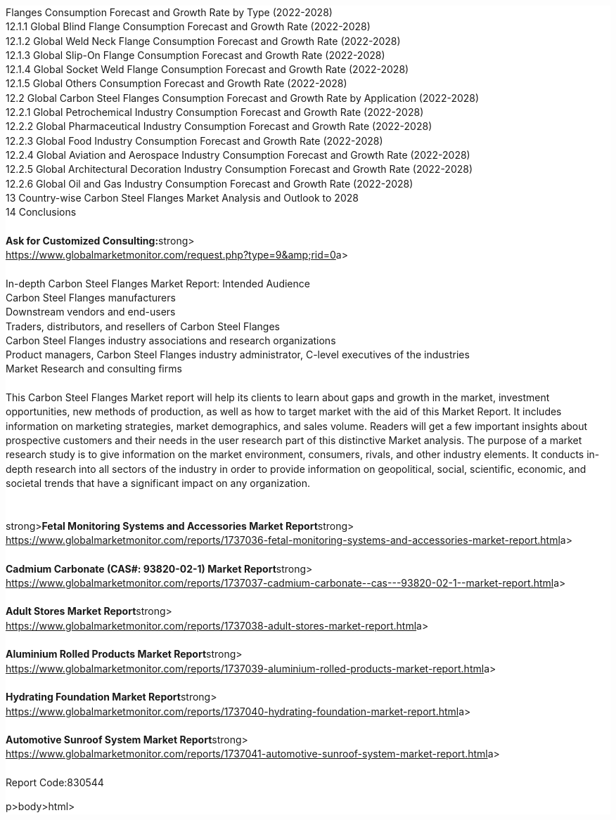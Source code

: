 Flanges Consumption Forecast and Growth Rate by Type (2022-2028)<br />12.1.1 Global Blind Flange Consumption Forecast and Growth Rate (2022-2028)<br />12.1.2 Global Weld Neck Flange Consumption Forecast and Growth Rate (2022-2028)<br />12.1.3 Global Slip-On Flange Consumption Forecast and Growth Rate (2022-2028)<br />12.1.4 Global Socket Weld Flange Consumption Forecast and Growth Rate (2022-2028)<br />12.1.5 Global Others Consumption Forecast and Growth Rate (2022-2028)<br />12.2 Global Carbon Steel Flanges Consumption Forecast and Growth Rate by Application (2022-2028)<br />12.2.1 Global Petrochemical Industry Consumption Forecast and Growth Rate (2022-2028)<br />12.2.2 Global Pharmaceutical Industry Consumption Forecast and Growth Rate (2022-2028)<br />12.2.3 Global Food Industry Consumption Forecast and Growth Rate (2022-2028)<br />12.2.4 Global Aviation and Aerospace Industry Consumption Forecast and Growth Rate (2022-2028)<br />12.2.5 Global Architectural Decoration Industry Consumption Forecast and Growth Rate (2022-2028)<br />12.2.6 Global Oil and Gas Industry Consumption Forecast and Growth Rate (2022-2028)<br />13 Country-wise Carbon Steel Flanges Market Analysis and Outlook to 2028<br />14 Conclusions<br /><br /><strong>Ask for Customized Consulting:</strong>strong><br /><a href="https://www.globalmarketmonitor.com/request.php?type=9&amp;rid=0">https://www.globalmarketmonitor.com/request.php?type=9&amp;rid=0</a>a><br /><br />In-depth Carbon Steel Flanges Market Report: Intended Audience<br />Carbon Steel Flanges manufacturers<br />Downstream vendors and end-users<br />Traders, distributors, and resellers of Carbon Steel Flanges<br />Carbon Steel Flanges industry associations and research organizations<br />Product managers, Carbon Steel Flanges industry administrator, C-level executives of the industries<br />Market Research and consulting firms<br /><br />This Carbon Steel Flanges Market report will help its clients to learn about gaps and growth in the market, investment opportunities, new methods of production, as well as how to target market with the aid of this Market Report. It includes information on marketing strategies, market demographics, and sales volume. Readers will get a few important insights about prospective customers and their needs in the user research part of this distinctive Market analysis. The purpose of a market research study is to give information on the market environment, consumers, rivals, and other industry elements. It conducts in-depth research into all sectors of the industry in order to provide information on geopolitical, social, scientific, economic, and societal trends that have a significant impact on any organization.<br /><br /><strong><br /></strong>strong><strong>Fetal Monitoring Systems and Accessories Market Report</strong>strong><br /><a href="https://www.globalmarketmonitor.com/reports/1737036-fetal-monitoring-systems-and-accessories-market-report.html">https://www.globalmarketmonitor.com/reports/1737036-fetal-monitoring-systems-and-accessories-market-report.html</a>a><br /><br /><strong>Cadmium Carbonate (CAS#: 93820-02-1) Market Report</strong>strong><br /><a href="https://www.globalmarketmonitor.com/reports/1737037-cadmium-carbonate--cas---93820-02-1--market-report.html">https://www.globalmarketmonitor.com/reports/1737037-cadmium-carbonate--cas---93820-02-1--market-report.html</a>a><br /><br /><strong>Adult Stores Market Report</strong>strong><br /><a href="https://www.globalmarketmonitor.com/reports/1737038-adult-stores-market-report.html">https://www.globalmarketmonitor.com/reports/1737038-adult-stores-market-report.html</a>a><br /><br /><strong>Aluminium Rolled Products Market Report</strong>strong><br /><a href="https://www.globalmarketmonitor.com/reports/1737039-aluminium-rolled-products-market-report.html">https://www.globalmarketmonitor.com/reports/1737039-aluminium-rolled-products-market-report.html</a>a><br /><br /><strong>Hydrating Foundation Market Report</strong>strong><br /><a href="https://www.globalmarketmonitor.com/reports/1737040-hydrating-foundation-market-report.html">https://www.globalmarketmonitor.com/reports/1737040-hydrating-foundation-market-report.html</a>a><br /><br /><strong>Automotive Sunroof System Market Report</strong>strong><br /><a href="https://www.globalmarketmonitor.com/reports/1737041-automotive-sunroof-system-market-report.html">https://www.globalmarketmonitor.com/reports/1737041-automotive-sunroof-system-market-report.html</a>a><br /><br />Report Code:830544</p>p></body>body></html>html></p></body></html>
